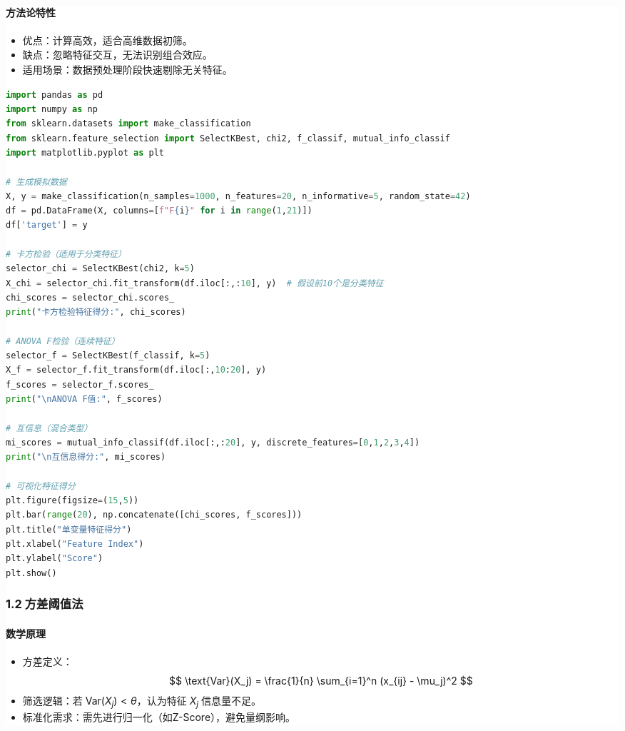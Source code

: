 #### 方法论特性
- 优点：计算高效，适合高维数据初筛。
- 缺点：忽略特征交互，无法识别组合效应。
- 适用场景：数据预处理阶段快速剔除无关特征。

```python
import pandas as pd
import numpy as np
from sklearn.datasets import make_classification
from sklearn.feature_selection import SelectKBest, chi2, f_classif, mutual_info_classif
import matplotlib.pyplot as plt

# 生成模拟数据
X, y = make_classification(n_samples=1000, n_features=20, n_informative=5, random_state=42)
df = pd.DataFrame(X, columns=[f"F{i}" for i in range(1,21)])
df['target'] = y

# 卡方检验（适用于分类特征）
selector_chi = SelectKBest(chi2, k=5)
X_chi = selector_chi.fit_transform(df.iloc[:,:10], y)  # 假设前10个是分类特征
chi_scores = selector_chi.scores_
print("卡方检验特征得分:", chi_scores)

# ANOVA F检验（连续特征）
selector_f = SelectKBest(f_classif, k=5)
X_f = selector_f.fit_transform(df.iloc[:,10:20], y)
f_scores = selector_f.scores_
print("\nANOVA F值:", f_scores)

# 互信息（混合类型）
mi_scores = mutual_info_classif(df.iloc[:,:20], y, discrete_features=[0,1,2,3,4])
print("\n互信息得分:", mi_scores)

# 可视化特征得分
plt.figure(figsize=(15,5))
plt.bar(range(20), np.concatenate([chi_scores, f_scores]))
plt.title("单变量特征得分")
plt.xlabel("Feature Index")
plt.ylabel("Score")
plt.show()
```

### 1.2 方差阈值法

#### 数学原理
- 方差定义：
  $$
  \text{Var}(X_j) = \frac{1}{n} \sum_{i=1}^n (x_{ij} - \mu_j)^2
  $$
- 筛选逻辑：若 $\text{Var}(X_j) < \theta$，认为特征 $X_j$ 信息量不足。
- 标准化需求：需先进行归一化（如Z-Score），避免量纲影响。
